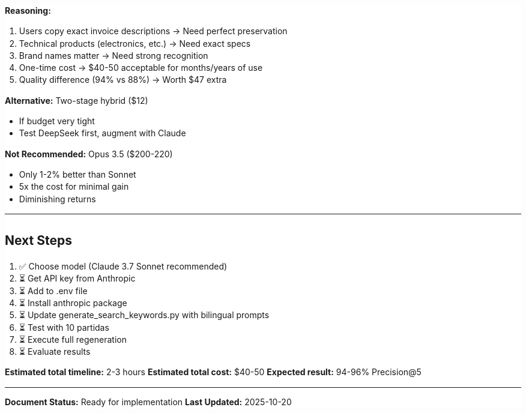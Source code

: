 **Reasoning:**
1. Users copy exact invoice descriptions → Need perfect preservation
2. Technical products (electronics, etc.) → Need exact specs
3. Brand names matter → Need strong recognition
4. One-time cost → $40-50 acceptable for months/years of use
5. Quality difference (94% vs 88%) → Worth $47 extra

**Alternative:** Two-stage hybrid ($12)
- If budget very tight
- Test DeepSeek first, augment with Claude

**Not Recommended:** Opus 3.5 ($200-220)
- Only 1-2% better than Sonnet
- 5x the cost for minimal gain
- Diminishing returns

---

## Next Steps

1. ✅ Choose model (Claude 3.7 Sonnet recommended)
2. ⏳ Get API key from Anthropic
3. ⏳ Add to .env file
4. ⏳ Install anthropic package
5. ⏳ Update generate_search_keywords.py with bilingual prompts
6. ⏳ Test with 10 partidas
7. ⏳ Execute full regeneration
8. ⏳ Evaluate results

**Estimated total timeline:** 2-3 hours
**Estimated total cost:** $40-50
**Expected result:** 94-96% Precision@5

---

**Document Status:** Ready for implementation
**Last Updated:** 2025-10-20
